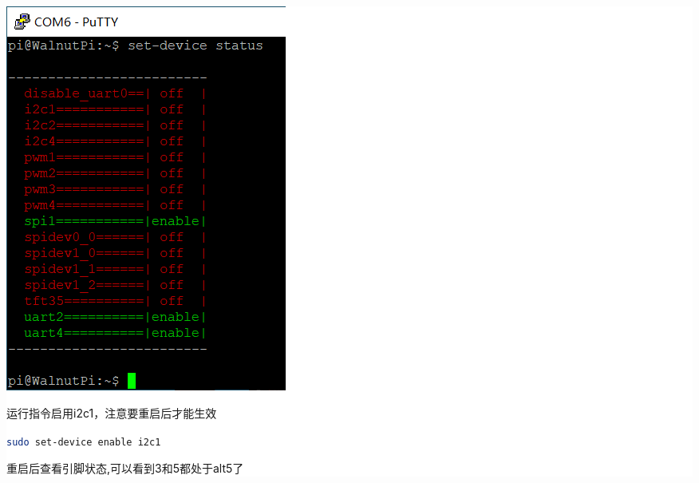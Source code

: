 ![查看各设备状态](./img/i2c/device-status.png)

运行指令启用i2c1，注意要重启后才能生效
```bash
sudo set-device enable i2c1
```

重启后查看引脚状态,可以看到3和5都处于alt5了